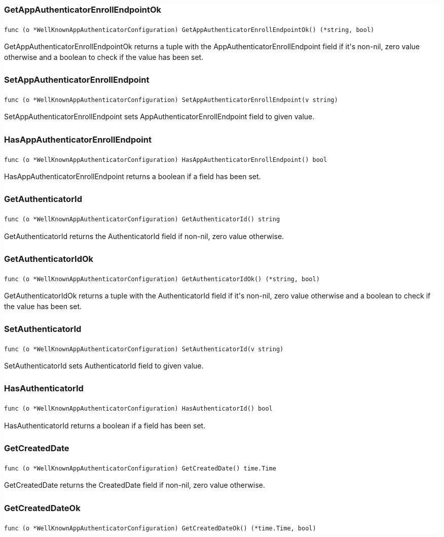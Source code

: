 ### GetAppAuthenticatorEnrollEndpointOk

`func (o *WellKnownAppAuthenticatorConfiguration) GetAppAuthenticatorEnrollEndpointOk() (*string, bool)`

GetAppAuthenticatorEnrollEndpointOk returns a tuple with the AppAuthenticatorEnrollEndpoint field if it's non-nil, zero value otherwise
and a boolean to check if the value has been set.

### SetAppAuthenticatorEnrollEndpoint

`func (o *WellKnownAppAuthenticatorConfiguration) SetAppAuthenticatorEnrollEndpoint(v string)`

SetAppAuthenticatorEnrollEndpoint sets AppAuthenticatorEnrollEndpoint field to given value.

### HasAppAuthenticatorEnrollEndpoint

`func (o *WellKnownAppAuthenticatorConfiguration) HasAppAuthenticatorEnrollEndpoint() bool`

HasAppAuthenticatorEnrollEndpoint returns a boolean if a field has been set.

### GetAuthenticatorId

`func (o *WellKnownAppAuthenticatorConfiguration) GetAuthenticatorId() string`

GetAuthenticatorId returns the AuthenticatorId field if non-nil, zero value otherwise.

### GetAuthenticatorIdOk

`func (o *WellKnownAppAuthenticatorConfiguration) GetAuthenticatorIdOk() (*string, bool)`

GetAuthenticatorIdOk returns a tuple with the AuthenticatorId field if it's non-nil, zero value otherwise
and a boolean to check if the value has been set.

### SetAuthenticatorId

`func (o *WellKnownAppAuthenticatorConfiguration) SetAuthenticatorId(v string)`

SetAuthenticatorId sets AuthenticatorId field to given value.

### HasAuthenticatorId

`func (o *WellKnownAppAuthenticatorConfiguration) HasAuthenticatorId() bool`

HasAuthenticatorId returns a boolean if a field has been set.

### GetCreatedDate

`func (o *WellKnownAppAuthenticatorConfiguration) GetCreatedDate() time.Time`

GetCreatedDate returns the CreatedDate field if non-nil, zero value otherwise.

### GetCreatedDateOk

`func (o *WellKnownAppAuthenticatorConfiguration) GetCreatedDateOk() (*time.Time, bool)`
